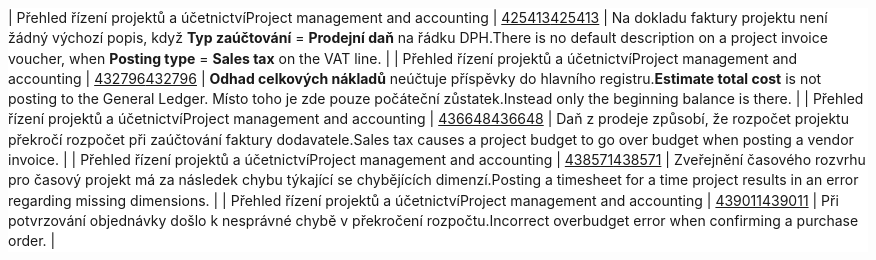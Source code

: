 | <span data-ttu-id="b2cbe-120">Přehled řízení projektů a účetnictví</span><span class="sxs-lookup"><span data-stu-id="b2cbe-120">Project management and accounting</span></span> | [<span data-ttu-id="b2cbe-121">425413</span><span class="sxs-lookup"><span data-stu-id="b2cbe-121">425413</span></span>](https://nam06.safelinks.protection.outlook.com/?url=https://fix.lcs.dynamics.com/Issue/Details/?bugId%3D425413&amp;data=04%7C01%7Cshylaw%40microsoft.com%7C30f5b585840c47e84ed708d88d6571b4%7C72f988bf86f141af91ab2d7cd011db47%7C1%7C0%7C637414814172342436%7CUnknown%7CTWFpbGZsb3d8eyJWIjoiMC4wLjAwMDAiLCJQIjoiV2luMzIiLCJBTiI6Ik1haWwiLCJXVCI6Mn0%3D%7C1000&amp;sdata=CVd6u2/edxCmXFa9sonv0WywhGnOir3vwvyVA08LLK4%3D&amp;reserved=0) | <span data-ttu-id="b2cbe-122">Na dokladu faktury projektu není žádný výchozí popis, když **Typ zaúčtování** = **Prodejní daň** na řádku DPH.</span><span class="sxs-lookup"><span data-stu-id="b2cbe-122">There is no default description on a project invoice voucher, when **Posting type** = **Sales tax** on the VAT line.</span></span> |
| <span data-ttu-id="b2cbe-123">Přehled řízení projektů a účetnictví</span><span class="sxs-lookup"><span data-stu-id="b2cbe-123">Project management and accounting</span></span> | [<span data-ttu-id="b2cbe-124">432796</span><span class="sxs-lookup"><span data-stu-id="b2cbe-124">432796</span></span>](https://nam06.safelinks.protection.outlook.com/?url=https://fix.lcs.dynamics.com/Issue/Details/?bugId%3D432796&amp;data=04%7C01%7Cshylaw%40microsoft.com%7C30f5b585840c47e84ed708d88d6571b4%7C72f988bf86f141af91ab2d7cd011db47%7C1%7C0%7C637414814172342436%7CUnknown%7CTWFpbGZsb3d8eyJWIjoiMC4wLjAwMDAiLCJQIjoiV2luMzIiLCJBTiI6Ik1haWwiLCJXVCI6Mn0%3D%7C1000&amp;sdata=z7aCOAS82zu6693kLM0F3cYAa/3AtyOfkQyMonzg5Ss%3D&amp;reserved=0) | <span data-ttu-id="b2cbe-125">**Odhad celkových nákladů** neúčtuje příspěvky do hlavního registru.</span><span class="sxs-lookup"><span data-stu-id="b2cbe-125">**Estimate total cost** is not posting to the General Ledger.</span></span> <span data-ttu-id="b2cbe-126">Místo toho je zde pouze počáteční zůstatek.</span><span class="sxs-lookup"><span data-stu-id="b2cbe-126">Instead only the beginning balance is there.</span></span> |
| <span data-ttu-id="b2cbe-127">Přehled řízení projektů a účetnictví</span><span class="sxs-lookup"><span data-stu-id="b2cbe-127">Project management and accounting</span></span> | [<span data-ttu-id="b2cbe-128">436648</span><span class="sxs-lookup"><span data-stu-id="b2cbe-128">436648</span></span>](https://nam06.safelinks.protection.outlook.com/?url=https://fix.lcs.dynamics.com/Issue/Details/?bugId%3D436648&amp;data=04%7C01%7Cshylaw%40microsoft.com%7C30f5b585840c47e84ed708d88d6571b4%7C72f988bf86f141af91ab2d7cd011db47%7C1%7C0%7C637414814172352439%7CUnknown%7CTWFpbGZsb3d8eyJWIjoiMC4wLjAwMDAiLCJQIjoiV2luMzIiLCJBTiI6Ik1haWwiLCJXVCI6Mn0%3D%7C1000&amp;sdata=tdwJ7zrvtx6FyCg8hkKAg4J5W51WUc5nQKutxC8%2BUaU%3D&amp;reserved=0) | <span data-ttu-id="b2cbe-129">Daň z prodeje způsobí, že rozpočet projektu překročí rozpočet při zaúčtování faktury dodavatele.</span><span class="sxs-lookup"><span data-stu-id="b2cbe-129">Sales tax causes a project budget to go over budget when posting a vendor invoice.</span></span> |
| <span data-ttu-id="b2cbe-130">Přehled řízení projektů a účetnictví</span><span class="sxs-lookup"><span data-stu-id="b2cbe-130">Project management and accounting</span></span> | [<span data-ttu-id="b2cbe-131">438571</span><span class="sxs-lookup"><span data-stu-id="b2cbe-131">438571</span></span>](https://nam06.safelinks.protection.outlook.com/?url=https://fix.lcs.dynamics.com/Issue/Details/?bugId%3D438571&amp;data=04%7C01%7Cshylaw%40microsoft.com%7C30f5b585840c47e84ed708d88d6571b4%7C72f988bf86f141af91ab2d7cd011db47%7C1%7C0%7C637414814172362432%7CUnknown%7CTWFpbGZsb3d8eyJWIjoiMC4wLjAwMDAiLCJQIjoiV2luMzIiLCJBTiI6Ik1haWwiLCJXVCI6Mn0%3D%7C1000&amp;sdata=OasiFlb8eKZDLQBK5Ih%2BX5D3gRbxrP5PDbNidBIm15w%3D&amp;reserved=0) | <span data-ttu-id="b2cbe-132">Zveřejnění časového rozvrhu pro časový projekt má za následek chybu týkající se chybějících dimenzí.</span><span class="sxs-lookup"><span data-stu-id="b2cbe-132">Posting a timesheet for a time project results in an error regarding missing dimensions.</span></span> |
| <span data-ttu-id="b2cbe-133">Přehled řízení projektů a účetnictví</span><span class="sxs-lookup"><span data-stu-id="b2cbe-133">Project management and accounting</span></span> | [<span data-ttu-id="b2cbe-134">439011</span><span class="sxs-lookup"><span data-stu-id="b2cbe-134">439011</span></span>](https://nam06.safelinks.protection.outlook.com/?url=https://fix.lcs.dynamics.com/Issue/Details/?bugId%3D439011&amp;data=04%7C01%7Cshylaw%40microsoft.com%7C30f5b585840c47e84ed708d88d6571b4%7C72f988bf86f141af91ab2d7cd011db47%7C1%7C0%7C637414814172362432%7CUnknown%7CTWFpbGZsb3d8eyJWIjoiMC4wLjAwMDAiLCJQIjoiV2luMzIiLCJBTiI6Ik1haWwiLCJXVCI6Mn0%3D%7C1000&amp;sdata=GV9/icqkJn7QVbRKvhLN90B387mst0si6rgKouMHCpQ%3D&amp;reserved=0) | <span data-ttu-id="b2cbe-135">Při potvrzování objednávky došlo k nesprávné chybě v překročení rozpočtu.</span><span class="sxs-lookup"><span data-stu-id="b2cbe-135">Incorrect overbudget error when confirming a purchase order.</span></span> |